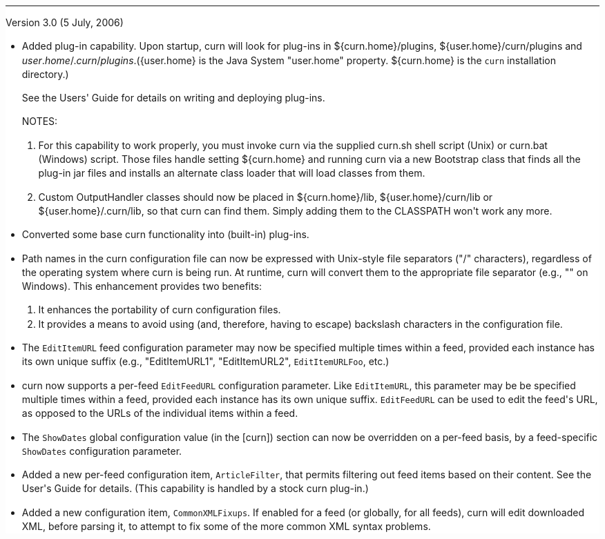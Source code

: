 ----

Version 3.0 (5 July, 2006)

- Added plug-in capability. Upon startup, curn will look for plug-ins
  in ${curn.home}/plugins, ${user.home}/curn/plugins and
  ${user.home}/.curn/plugins. (${user.home} is the Java System "user.home"
  property. ${curn.home} is the `curn` installation directory.)

  See the Users' Guide for details on writing and deploying plug-ins.

  NOTES: 

  1. For this capability to work properly, you must invoke curn via the
     supplied curn.sh shell script (Unix) or curn.bat (Windows) script.
     Those files handle setting ${curn.home} and running curn via a new
     Bootstrap class that finds all the plug-in jar files and installs an
     alternate class loader that will load classes from them.

  2. Custom OutputHandler classes should now be placed in ${curn.home}/lib,
     ${user.home}/curn/lib or ${user.home}/.curn/lib, so that curn can find
     them. Simply adding them to the CLASSPATH won't work any more.

- Converted some base curn functionality into (built-in) plug-ins.

- Path names in the curn configuration file can now be expressed with
  Unix-style file separators ("/" characters), regardless of the operating
  system where curn is being run. At runtime, curn will convert them to the
  appropriate file separator (e.g., "\" on Windows). This enhancement
  provides two benefits:

  1. It enhances the portability of curn configuration files.
  2. It provides a means to avoid using (and, therefore, having to escape)
     backslash characters in the configuration file.

- The `EditItemURL` feed configuration parameter may now be specified multiple
  times within a feed, provided each instance has its own unique suffix (e.g.,
  "EditItemURL1", "EditItemURL2", `EditItemURLFoo`, etc.)

- curn now supports a per-feed `EditFeedURL` configuration parameter. Like
  `EditItemURL`, this parameter may be be specified multiple times within a
  feed, provided each instance has its own unique suffix. `EditFeedURL` can
  be used to edit the feed's URL, as opposed to the URLs of the individual
  items within a feed.

- The `ShowDates` global configuration value (in the [curn]) section can
  now be overridden on a per-feed basis, by a feed-specific `ShowDates`
  configuration parameter.

- Added a new per-feed configuration item, `ArticleFilter`, that permits
  filtering out feed items based on their content. See the User's Guide
  for details. (This capability is handled by a stock curn plug-in.)

- Added a new configuration item, `CommonXMLFixups`. If enabled for a feed
  (or globally, for all feeds), curn will edit downloaded XML, before
  parsing it, to attempt to fix some of the more common XML syntax
  problems.
